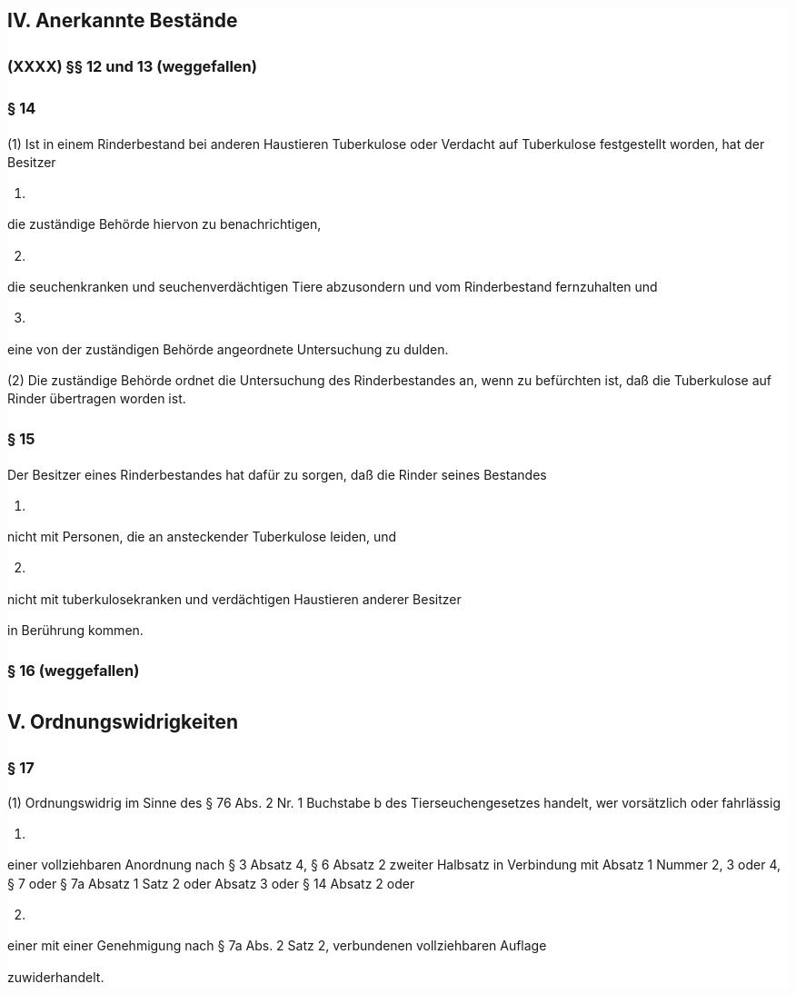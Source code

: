 IV. Anerkannte Bestände
-----------------------

### 

### (XXXX) §§ 12 und 13 (weggefallen)

### § 14

(1) Ist in einem Rinderbestand bei anderen Haustieren Tuberkulose oder Verdacht auf Tuberkulose festgestellt worden, hat der Besitzer

1.  
die zuständige Behörde hiervon zu benachrichtigen,

2.  
die seuchenkranken und seuchenverdächtigen Tiere abzusondern und vom Rinderbestand fernzuhalten und

3.  
eine von der zuständigen Behörde angeordnete Untersuchung zu dulden.

(2) Die zuständige Behörde ordnet die Untersuchung des Rinderbestandes an, wenn zu befürchten ist, daß die Tuberkulose auf Rinder übertragen worden ist.

### § 15

Der Besitzer eines Rinderbestandes hat dafür zu sorgen, daß die Rinder seines Bestandes

1.  
nicht mit Personen, die an ansteckender Tuberkulose leiden, und

2.  
nicht mit tuberkulosekranken und verdächtigen Haustieren anderer Besitzer

in Berührung kommen.

### § 16 (weggefallen)

V. Ordnungswidrigkeiten
-----------------------

### 

### § 17

(1) Ordnungswidrig im Sinne des § 76 Abs. 2 Nr. 1 Buchstabe b des Tierseuchengesetzes handelt, wer vorsätzlich oder fahrlässig

1.  
einer vollziehbaren Anordnung nach § 3 Absatz 4, § 6 Absatz 2 zweiter Halbsatz in Verbindung mit Absatz 1 Nummer 2, 3 oder 4, § 7 oder § 7a Absatz 1 Satz 2 oder Absatz 3 oder § 14 Absatz 2 oder

2.  
einer mit einer Genehmigung nach § 7a Abs. 2 Satz 2, verbundenen vollziehbaren Auflage

zuwiderhandelt.
